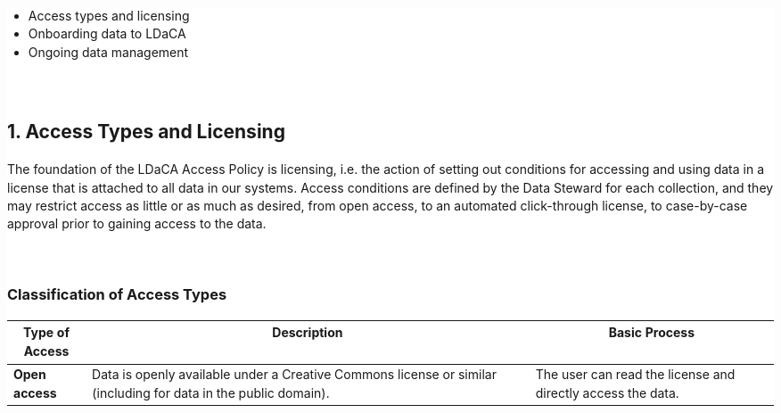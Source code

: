 - Access types and licensing
- Onboarding data to LDaCA
- Ongoing data management

<br>

## 1. Access Types and Licensing

The foundation of the LDaCA Access Policy is licensing, i.e. the action of setting out conditions for accessing and using data in a license that is attached to all data in our systems. Access conditions are defined by the Data Steward for each collection, and they may restrict access as little or as much as desired, from open access, to an automated click-through license, to case-by-case approval prior to gaining access to the data.

<br>

### Classification of Access Types

| Type of Access                                                                                                                                                            | Description                                                                                                                                                                                                                                                                                                                                                                                                                                                                                                            | Basic Process                                                                                                                                                                                                                                                                                                                                                                                                                                                                                                                                                                                                                                                                                                                                                       |
| ------------------------------------------------------------------------------------------------------------------------------------------------------------------------- | ---------------------------------------------------------------------------------------------------------------------------------------------------------------------------------------------------------------------------------------------------------------------------------------------------------------------------------------------------------------------------------------------------------------------------------------------------------------------------------------------------------------------- | ------------------------------------------------------------------------------------------------------------------------------------------------------------------------------------------------------------------------------------------------------------------------------------------------------------------------------------------------------------------------------------------------------------------------------------------------------------------------------------------------------------------------------------------------------------------------------------------------------------------------------------------------------------------------------------------------------------------------------------------------------------------- |
| **Open access**                                                                                                                                                           | Data is openly available under a Creative Commons license or similar (including for data in the public domain).                                                                                                                                                                                                                                                                                                                                                                                                        | The user can read the license and directly access the data.                                                                                                                                                                                                                                                                                                                                                                                                                                                                                                                                                                                                                                                                                                         |
